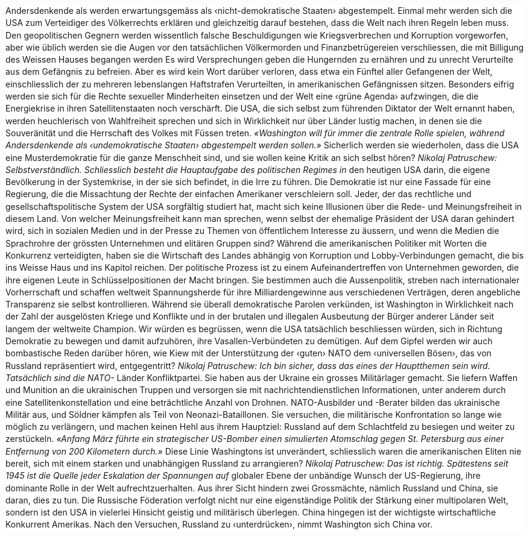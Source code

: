 Andersdenkende als werden erwartungsgemäss als ‹nicht-demokratische Staaten› abgestempelt. Einmal mehr werden sich die USA zum Verteidiger des Völkerrechts erklären und gleichzeitig darauf bestehen, dass die Welt nach ihren Regeln leben muss. Den geopolitischen Gegnern werden wissentlich falsche Beschuldigungen wie Kriegsverbrechen und Korruption vorgeworfen, aber wie üblich werden sie die Augen vor den tatsächlichen Völkermorden und Finanzbetrügereien verschliessen, die mit Billigung des Weissen Hauses begangen werden Es wird Versprechungen geben die Hungernden zu ernähren und zu unrecht Verurteilte aus dem Gefängnis zu befreien. Aber es wird kein Wort darüber verloren, dass etwa ein Fünftel aller Gefangenen der Welt, einschliesslich der zu mehreren lebenslangen Haftstrafen Verurteilten, in amerikanischen Gefängnissen sitzen. Besonders eifrig werden sie sich für die Rechte sexueller Minderheiten einsetzen und der Welt eine ‹grüne Agenda› aufzwingen, die die Energiekrise in ihren Satellitenstaaten noch verschärft.
Die USA, die sich selbst zum führenden Diktator der Welt ernannt haben, werden heuchlerisch von Wahlfreiheit sprechen und sich in Wirklichkeit nur über Länder lustig machen, in denen sie die Souveränität und die Herrschaft des Volkes mit Füssen treten.
_«Washington will für immer die zentrale Rolle spielen, während Andersdenkende als ‹undemokratische Staaten›_ _abgestempelt werden sollen.»_ Sicherlich werden sie wiederholen, dass die USA eine Musterdemokratie für die ganze Menschheit sind, und sie wollen keine Kritik an sich selbst hören?
_Nikolaj Patruschew: Selbstverständlich. Schliesslich besteht die Hauptaufgabe des politischen Regimes in_ den heutigen USA darin, die eigene Bevölkerung in der Systemkrise, in der sie sich befindet, in die Irre zu führen.
Die Demokratie ist nur eine Fassade für eine Regierung, die die Missachtung der Rechte der einfachen Amerikaner verschleiern soll. Jeder, der das rechtliche und gesellschaftspolitische System der USA sorgfältig studiert hat, macht sich keine Illusionen über die Rede- und Meinungsfreiheit in diesem Land. Von welcher Meinungsfreiheit kann man sprechen, wenn selbst der ehemalige Präsident der USA daran gehindert wird, sich in sozialen Medien und in der Presse zu Themen von öffentlichem Interesse zu äussern, und wenn die Medien die Sprachrohre der grössten Unternehmen und elitären Gruppen sind?
Während die amerikanischen Politiker mit Worten die Konkurrenz verteidigten, haben sie die Wirtschaft des Landes abhängig von Korruption und Lobby-Verbindungen gemacht, die bis ins Weisse Haus und ins Kapitol reichen. Der politische Prozess ist zu einem Aufeinandertreffen von Unternehmen geworden, die ihre eigenen Leute in Schlüsselpositionen der Macht bringen. Sie bestimmen auch die Aussenpolitik, streben nach internationaler Vorherrschaft und schaffen weltweit Spannungsherde für ihre Milliardengewinne aus verschiedenen Verträgen, deren angebliche Transparenz sie selbst kontrollieren.
Während sie überall demokratische Parolen verkünden, ist Washington in Wirklichkeit nach der Zahl der ausgelösten Kriege und Konflikte und in der brutalen und illegalen Ausbeutung der Bürger anderer Länder seit langem der weltweite Champion.
Wir würden es begrüssen, wenn die USA tatsächlich beschliessen würden, sich in Richtung Demokratie zu bewegen und damit aufzuhören, ihre Vasallen-Verbündeten zu demütigen.
Auf dem Gipfel werden wir auch bombastische Reden darüber hören, wie Kiew mit der Unterstützung der ‹guten› NATO dem ‹universellen Bösen›, das von Russland repräsentiert wird, entgegentritt?
_Nikolaj Patruschew: Ich bin sicher, dass das eines der Hauptthemen sein wird. Tatsächlich sind die NATO-_ Länder Konfliktpartei. Sie haben aus der Ukraine ein grosses Militärlager gemacht. Sie liefern Waffen und Munition an die ukrainischen Truppen und versorgen sie mit nachrichtendienstlichen Informationen, unter anderem durch eine Satellitenkonstellation und eine beträchtliche Anzahl von Drohnen. NATO-Ausbilder und -Berater bilden das ukrainische Militär aus, und Söldner kämpfen als Teil von Neonazi-Bataillonen. Sie versuchen, die militärische Konfrontation so lange wie möglich zu verlängern, und machen keinen Hehl aus ihrem Hauptziel: Russland auf dem Schlachtfeld zu besiegen und weiter zu zerstückeln.
_«Anfang März führte ein strategischer US-Bomber einen simulierten Atomschlag gegen St. Petersburg_ _aus einer Entfernung von 200 Kilometern durch.»_ Diese Linie Washingtons ist unverändert, schliesslich waren die amerikanischen Eliten nie bereit, sich mit einem starken und unabhängigen Russland zu arrangieren?
_Nikolaj Patruschew: Das ist richtig. Spätestens seit 1945 ist die Quelle jeder Eskalation der Spannungen auf_ globaler Ebene der unbändige Wunsch der US-Regierung, ihre dominante Rolle in der Welt aufrechtzuerhalten. Aus ihrer Sicht hindern zwei Grossmächte, nämlich Russland und China, sie daran, dies zu tun. Die Russische Föderation verfolgt nicht nur eine eigenständige Politik der Stärkung einer multipolaren Welt, sondern ist den USA in vielerlei Hinsicht geistig und militärisch überlegen. China hingegen ist der wichtigste wirtschaftliche Konkurrent Amerikas. Nach den Versuchen, Russland zu ‹unterdrücken›, nimmt Washington sich China vor.